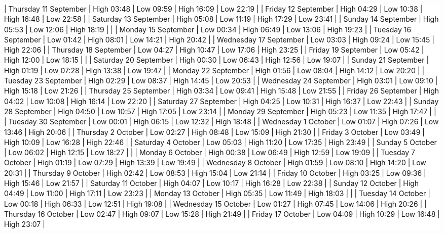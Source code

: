 | Thursday 11 September | High 03:48 | Low 09:59 | High 16:09 | Low 22:19 | 
| Friday 12 September | High 04:29 | Low 10:38 | High 16:48 | Low 22:58 | 
| Saturday 13 September | High 05:08 | Low 11:19 | High 17:29 | Low 23:41 | 
| Sunday 14 September | High 05:53 | Low 12:06 | High 18:19 |  | 
| Monday 15 September | Low 00:34 | High 06:49 | Low 13:06 | High 19:23 | 
| Tuesday 16 September | Low 01:42 | High 08:01 | Low 14:21 | High 20:42 | 
| Wednesday 17 September | Low 03:03 | High 09:24 | Low 15:45 | High 22:06 | 
| Thursday 18 September | Low 04:27 | High 10:47 | Low 17:06 | High 23:25 | 
| Friday 19 September | Low 05:42 | High 12:00 | Low 18:15 |  | 
| Saturday 20 September | High 00:30 | Low 06:43 | High 12:56 | Low 19:07 | 
| Sunday 21 September | High 01:19 | Low 07:28 | High 13:38 | Low 19:47 | 
| Monday 22 September | High 01:56 | Low 08:04 | High 14:12 | Low 20:20 | 
| Tuesday 23 September | High 02:29 | Low 08:37 | High 14:45 | Low 20:53 | 
| Wednesday 24 September | High 03:01 | Low 09:10 | High 15:18 | Low 21:26 | 
| Thursday 25 September | High 03:34 | Low 09:41 | High 15:48 | Low 21:55 | 
| Friday 26 September | High 04:02 | Low 10:08 | High 16:14 | Low 22:20 | 
| Saturday 27 September | High 04:25 | Low 10:31 | High 16:37 | Low 22:43 | 
| Sunday 28 September | High 04:50 | Low 10:57 | High 17:05 | Low 23:14 | 
| Monday 29 September | High 05:23 | Low 11:35 | High 17:47 |  | 
| Tuesday 30 September | Low 00:01 | High 06:15 | Low 12:32 | High 18:48 | 
| Wednesday 1 October | Low 01:07 | High 07:26 | Low 13:46 | High 20:06 | 
| Thursday 2 October | Low 02:27 | High 08:48 | Low 15:09 | High 21:30 | 
| Friday 3 October | Low 03:49 | High 10:09 | Low 16:28 | High 22:46 | 
| Saturday 4 October | Low 05:03 | High 11:20 | Low 17:35 | High 23:49 | 
| Sunday 5 October | Low 06:02 | High 12:15 | Low 18:27 |  | 
| Monday 6 October | High 00:38 | Low 06:49 | High 12:59 | Low 19:09 | 
| Tuesday 7 October | High 01:19 | Low 07:29 | High 13:39 | Low 19:49 | 
| Wednesday 8 October | High 01:59 | Low 08:10 | High 14:20 | Low 20:31 | 
| Thursday 9 October | High 02:42 | Low 08:53 | High 15:04 | Low 21:14 | 
| Friday 10 October | High 03:25 | Low 09:36 | High 15:46 | Low 21:57 | 
| Saturday 11 October | High 04:07 | Low 10:17 | High 16:28 | Low 22:38 | 
| Sunday 12 October | High 04:49 | Low 11:00 | High 17:11 | Low 23:23 | 
| Monday 13 October | High 05:35 | Low 11:49 | High 18:03 |  | 
| Tuesday 14 October | Low 00:18 | High 06:33 | Low 12:51 | High 19:08 | 
| Wednesday 15 October | Low 01:27 | High 07:45 | Low 14:06 | High 20:26 | 
| Thursday 16 October | Low 02:47 | High 09:07 | Low 15:28 | High 21:49 | 
| Friday 17 October | Low 04:09 | High 10:29 | Low 16:48 | High 23:07 | 